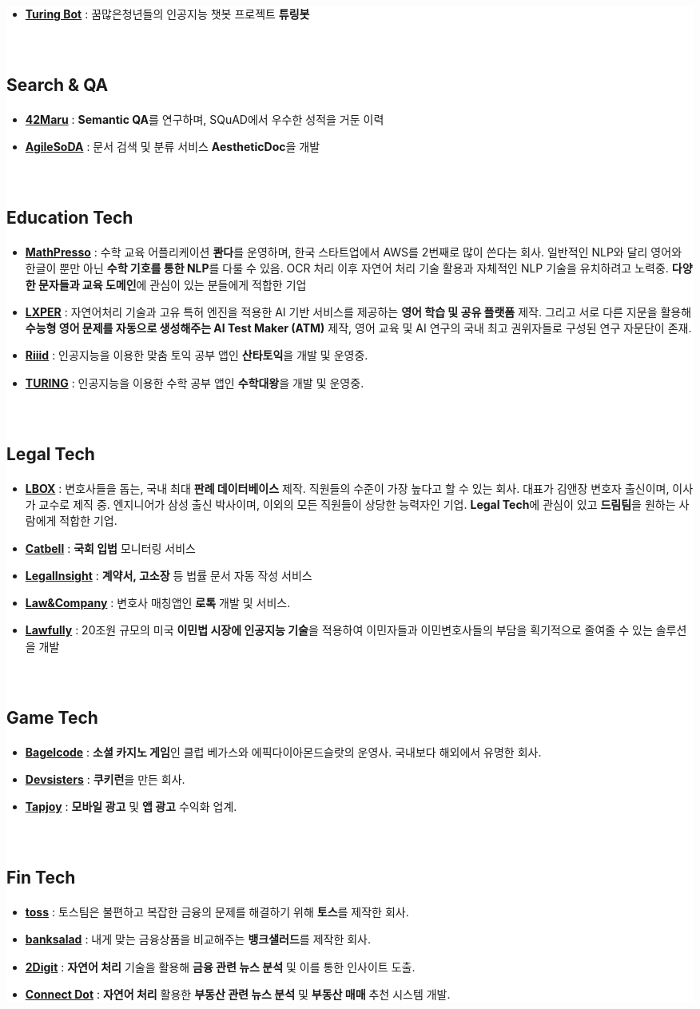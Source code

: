- [**Turing Bot**](https://beta.cloudturing.com/turingbot.html) : 꿈많은청년들의 인공지능 챗봇 프로젝트 **튜링봇**

<br/>

## Search & QA
- [**42Maru**](https://www.42maru.ai/en/) :  **Semantic QA**를 연구하며, SQuAD에서 우수한 성적을 거둔 이력

- [**AgileSoDA**](http://agilesoda.com/kr/) :  문서 검색 및 분류 서비스 **AestheticDoc**을 개발 

<br/>

## Education Tech
- [**MathPresso**](https://mathpresso.com/) :  수학 교육 어플리케이션 **콴다**를 운영하며, 한국 스타트업에서 AWS를 2번째로 많이 쓴다는 회사. 일반적인 NLP와 달리 영어와 한글이 뿐만 아닌 **수학 기호를 통한 NLP**를 다룰 수 있음. OCR 처리 이후 자연어 처리 기술 활용과 자체적인 NLP 기술을 유치하려고 노력중. **다양한 문자들과 교육 도메인**에 관심이 있는 분들에게 적합한 기업
- [**LXPER**](https://www.lxper.com/) : 자연어처리 기술과 고유 특허 엔진을 적용한 AI 기반 서비스를 제공하는 **영어 학습 및 공유 플랫폼** 제작. 그리고 서로 다른 지문을 활용해 **수능형 영어 문제를 자동으로 생성해주는 AI Test Maker (ATM)** 제작, 영어 교육 및 AI 연구의 국내 최고 권위자들로 구성된 연구 자문단이 존재.

- [**Riiid**](https://riiid.co/ko/main) : 인공지능을 이용한 맞춤 토익 공부 앱인 **산타토익**을 개발 및 운영중.
- [**TURING**](http://teamturing.com/) : 인공지능을 이용한 수학 공부 앱인 **수학대왕**을 개발 및 운영중.

<br/>

## Legal Tech
- [**LBOX**](https://lbox.kr/) : 변호사들을 돕는, 국내 최대 **판례 데이터베이스** 제작. 직원들의 수준이 가장 높다고 할 수 있는 회사. 대표가 김앤장 변호자 출신이며, 이사가 교수로 제직 중. 엔지니어가 삼성 출신 박사이며, 이외의 모든 직원들이 상당한 능력자인 기업. **Legal Tech**에 관심이 있고 **드림팀**을 원하는 사람에게 적합한 기업.

- [**Catbell**](https://catbell.org/) : **국회 입법** 모니터링 서비스
- [**LegalInsight**](http://www.legalinsight.kr/) : **계약서, 고소장** 등 법률 문서 자동 작성 서비스
- [**Law&Company**](http://lawcompany.co.kr/) : 변호사 매칭앱인 **로톡** 개발 및 서비스.

- [**Lawfully**](https://www.lawfully.com/) : 20조원 규모의 미국 **이민법 시장에 인공지능 기술**을 적용하여 이민자들과 이민변호사들의 부담을 획기적으로 줄여줄 수 있는 솔루션을 개발

<br/>

## Game Tech
- [**Bagelcode**](https://bagelcode.recruiter.co.kr/appsite/company/index) : **소셜 카지노 게임**인 클럽 베가스와 에픽다이아몬드슬랏의 운영사. 국내보다 해외에서 유명한 회사.

- [**Devsisters**](https://www.devsisters.com/ko/) : **쿠키런**을 만든 회사.
- [**Tapjoy**](https://www.tapjoy.com/ko/) : **모바일 광고** 및 **앱 광고** 수익화 업계.

<br/>

## Fin Tech
- [**toss**](https://toss.im/) : 토스팀은 불편하고 복잡한 금융의 문제를 해결하기 위해 **토스**를 제작한 회사.

- [**banksalad**](https://banksalad.com/) : 내게 맞는 금융상품을 비교해주는 **뱅크샐러드**를 제작한 회사.
- [**2Digit**](http://www.2digit.io/) : **자연어 처리** 기술을 활용해 **금융 관련 뉴스 분석** 및 이를 통한 인사이트 도출.
- [**Connect Dot**](http://www.connectdot.co.kr/) : **자연어 처리** 활용한 **부동산 관련 뉴스 분석** 및 **부동산 매매** 추천 시스템 개발.
